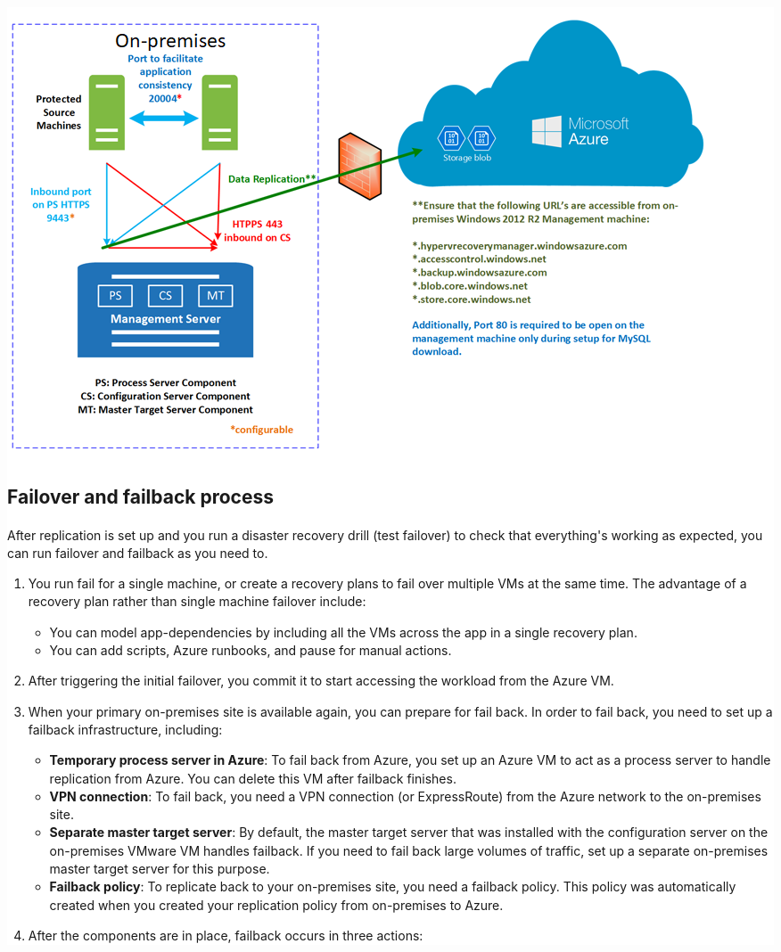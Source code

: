 ![Replication process](./media/vmware-azure-architecture/v2a-architecture-henry.png)

## Failover and failback process

After replication is set up and you run a disaster recovery drill (test failover) to check that everything's working as expected, you can run failover and failback as you need to.

1. You run fail for a single machine, or create a recovery plans to fail over multiple VMs at the same time. The advantage of a recovery plan rather than single machine failover include:
    - You can model app-dependencies by including all the VMs across the app in a single recovery plan.
    - You can add scripts, Azure runbooks, and pause for manual actions.
2. After triggering the initial failover, you commit it to start accessing the workload from the Azure VM.
3. When your primary on-premises site is available again, you can prepare for fail back. In order to fail back, you need to set up a failback infrastructure, including:

    * **Temporary process server in Azure**: To fail back from Azure, you set up an Azure VM to act as a process server to handle replication from Azure. You can delete this VM after failback finishes.
    * **VPN connection**: To fail back, you need a VPN connection (or ExpressRoute) from the Azure network to the on-premises site.
    * **Separate master target server**: By default, the master target server that was installed with the configuration server on the on-premises VMware VM handles failback. If you need to fail back large volumes of traffic, set up a separate on-premises master target server for this purpose.
    * **Failback policy**: To replicate back to your on-premises site, you need a failback policy. This policy was automatically created when you created your replication policy from on-premises to Azure.
4. After the components are in place, failback occurs in three actions:
